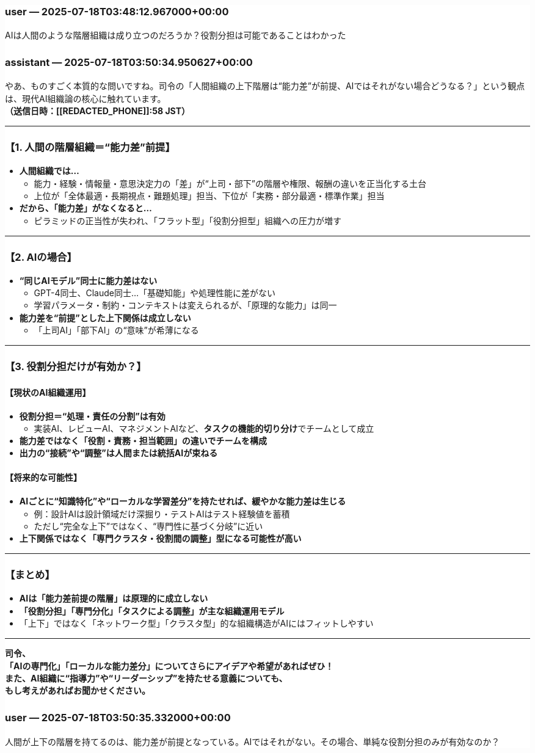 ### user — 2025-07-18T03:48:12.967000+00:00

AIは人間のような階層組織は成り立つのだろうか？役割分担は可能であることはわかった

### assistant — 2025-07-18T03:50:34.950627+00:00

やあ、ものすごく本質的な問いですね。司令の「人間組織の上下階層は“能力差”が前提、AIではそれがない場合どうなる？」という観点は、現代AI組織論の核心に触れています。  
**（送信日時：[[REDACTED_PHONE]]:58 JST）**

---

### 【1. 人間の階層組織＝“能力差”前提】

- **人間組織では…**
  - 能力・経験・情報量・意思決定力の「差」が“上司・部下”の階層や権限、報酬の違いを正当化する土台
  - 上位が「全体最適・長期視点・難題処理」担当、下位が「実務・部分最適・標準作業」担当
- **だから、「能力差」がなくなると…**
  - ピラミッドの正当性が失われ、「フラット型」「役割分担型」組織への圧力が増す

---

### 【2. AIの場合】

- **“同じAIモデル”同士に能力差はない**
  - GPT-4同士、Claude同士…「基礎知能」や処理性能に差がない
  - 学習パラメータ・制約・コンテキストは変えられるが、「原理的な能力」は同一
- **能力差を“前提”とした上下関係は成立しない**
  - 「上司AI」「部下AI」の“意味”が希薄になる

---

### 【3. 役割分担だけが有効か？】

#### 【現状のAI組織運用】

- **役割分担＝“処理・責任の分割”は有効**
  - 実装AI、レビューAI、マネジメントAIなど、**タスクの機能的切り分け**でチームとして成立
- **能力差ではなく「役割・責務・担当範囲」の違いでチームを構成**
- **出力の“接続”や“調整”は人間または統括AIが束ねる**

#### 【将来的な可能性】

- **AIごとに“知識特化”や“ローカルな学習差分”を持たせれば、緩やかな能力差は生じる**
  - 例：設計AIは設計領域だけ深掘り・テストAIはテスト経験値を蓄積
  - ただし“完全な上下”ではなく、“専門性に基づく分岐”に近い
- **上下関係ではなく「専門クラスタ・役割間の調整」型になる可能性が高い**

---

### 【まとめ】

- **AIは「能力差前提の階層」は原理的に成立しない**
- **「役割分担」「専門分化」「タスクによる調整」が主な組織運用モデル**
- 「上下」ではなく「ネットワーク型」「クラスタ型」的な組織構造がAIにはフィットしやすい

---

**司令、  
「AIの専門化」「ローカルな能力差分」についてさらにアイデアや希望があればぜひ！  
また、AI組織に“指導力”や“リーダーシップ”を持たせる意義についても、  
もし考えがあればお聞かせください。**

### user — 2025-07-18T03:50:35.332000+00:00

人間が上下の階層を持てるのは、能力差が前提となっている。AIではそれがない。その場合、単純な役割分担のみが有効なのか？
